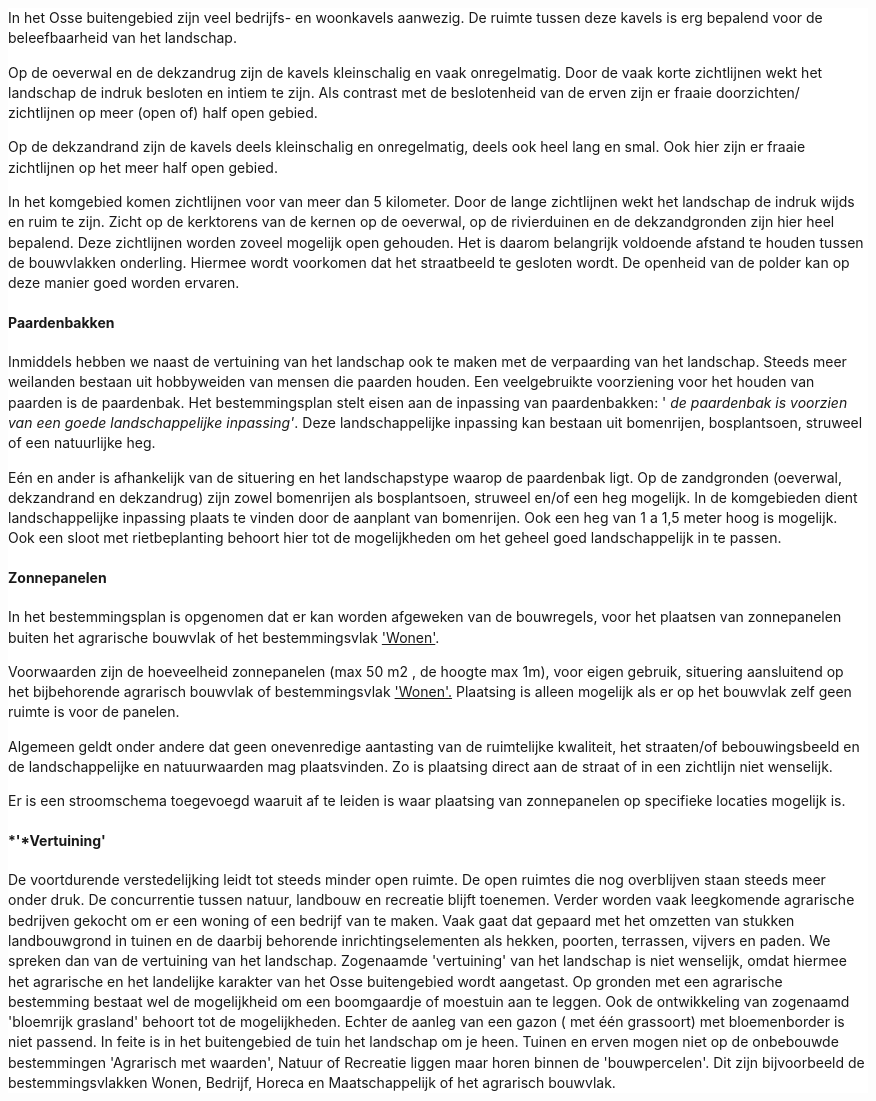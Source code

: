 In het Osse buitengebied zijn veel bedrijfs- en woonkavels aanwezig. De ruimte tussen deze kavels is erg bepalend voor de beleefbaarheid van het landschap.

Op de oeverwal en de dekzandrug zijn de kavels kleinschalig en vaak onregelmatig. Door de vaak korte zichtlijnen wekt het landschap de indruk besloten en intiem te zijn. Als contrast met de beslotenheid van de erven zijn er fraaie doorzichten/ zichtlijnen op meer (open of) half open gebied.

Op de dekzandrand zijn de kavels deels kleinschalig en onregelmatig, deels ook heel lang en smal. Ook hier zijn er fraaie zichtlijnen op het meer half open gebied.

In het komgebied komen zichtlijnen voor van meer dan 5 kilometer. Door de lange zichtlijnen wekt het landschap de indruk wijds en ruim te zijn. Zicht op de kerktorens van de kernen op de oeverwal, op de rivierduinen en de dekzandgronden zijn hier heel bepalend. Deze zichtlijnen worden zoveel mogelijk open gehouden. Het is daarom belangrijk voldoende afstand te houden tussen de bouwvlakken onderling. Hiermee wordt voorkomen dat het straatbeeld te gesloten wordt. De openheid van de polder kan op deze manier goed worden ervaren.

#### **Paardenbakken**

Inmiddels hebben we naast de vertuining van het landschap ook te maken met de verpaarding van het landschap. Steeds meer weilanden bestaan uit hobbyweiden van mensen die paarden houden. Een veelgebruikte voorziening voor het houden van paarden is de paardenbak. Het bestemmingsplan stelt eisen aan de inpassing van paardenbakken: ' *de paardenbak is voorzien van een goede landschappelijke inpassing'*. Deze landschappelijke inpassing kan bestaan uit bomenrijen, bosplantsoen, struweel of een natuurlijke heg.

Eén en ander is afhankelijk van de situering en het landschapstype waarop de paardenbak ligt. Op de zandgronden (oeverwal, dekzandrand en dekzandrug) zijn zowel bomenrijen als bosplantsoen, struweel en/of een heg mogelijk. In de komgebieden dient landschappelijke inpassing plaats te vinden door de aanplant van bomenrijen. Ook een heg van 1 a 1,5 meter hoog is mogelijk. Ook een sloot met rietbeplanting behoort hier tot de mogelijkheden om het geheel goed landschappelijk in te passen.

#### **Zonnepanelen**

In het bestemmingsplan is opgenomen dat er kan worden afgeweken van de bouwregels, voor het plaatsen van zonnepanelen buiten het agrarische bouwvlak of het bestemmingsvlak ['Wonen'](http://www.ruimtelijkeplannen.nl/documents/NL.IMRO.0828.BPbuitengeboss2017-VO01/r_NL.IMRO.0828.BPbuitengeboss2017-VO01.html#_20_Wonen).

Voorwaarden zijn de hoeveelheid zonnepanelen (max 50 m2 , de hoogte max 1m), voor eigen gebruik, situering aansluitend op het bijbehorende agrarisch bouwvlak of bestemmingsvlak ['Wonen'.](http://www.ruimtelijkeplannen.nl/documents/NL.IMRO.0828.BPbuitengeboss2017-VO01/r_NL.IMRO.0828.BPbuitengeboss2017-VO01.html#_20_Wonen) Plaatsing is alleen mogelijk als er op het bouwvlak zelf geen ruimte is voor de panelen.

Algemeen geldt onder andere dat geen onevenredige aantasting van de ruimtelijke kwaliteit, het straaten/of bebouwingsbeeld en de landschappelijke en natuurwaarden mag plaatsvinden. Zo is plaatsing direct aan de straat of in een zichtlijn niet wenselijk.

Er is een stroomschema toegevoegd waaruit af te leiden is waar plaatsing van zonnepanelen op specifieke locaties mogelijk is.

#### *'***Vertuining'**

De voortdurende verstedelijking leidt tot steeds minder open ruimte. De open ruimtes die nog overblijven staan steeds meer onder druk. De concurrentie tussen natuur, landbouw en recreatie blijft toenemen. Verder worden vaak leegkomende agrarische bedrijven gekocht om er een woning of een bedrijf van te maken. Vaak gaat dat gepaard met het omzetten van stukken landbouwgrond in tuinen en de daarbij behorende inrichtingselementen als hekken, poorten, terrassen, vijvers en paden. We spreken dan van de vertuining van het landschap. Zogenaamde 'vertuining' van het landschap is niet wenselijk, omdat hiermee het agrarische en het landelijke karakter van het Osse buitengebied wordt aangetast. Op gronden met een agrarische bestemming bestaat wel de mogelijkheid om een boomgaardje of moestuin aan te leggen. Ook de ontwikkeling van zogenaamd 'bloemrijk grasland' behoort tot de mogelijkheden. Echter de aanleg van een gazon ( met één grassoort) met bloemenborder is niet passend. In feite is in het buitengebied de tuin het landschap om je heen. Tuinen en erven mogen niet op de onbebouwde bestemmingen 'Agrarisch met waarden', Natuur of Recreatie liggen maar horen binnen de 'bouwpercelen'. Dit zijn bijvoorbeeld de bestemmingsvlakken Wonen, Bedrijf, Horeca en Maatschappelijk of het agrarisch bouwvlak.
